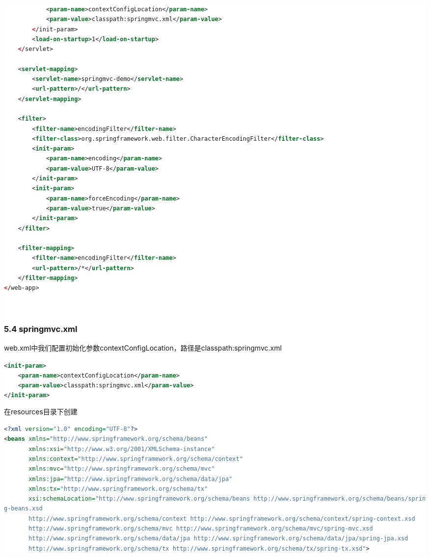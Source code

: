 ```xml
            <param-name>contextConfigLocation</param-name>
            <param-value>classpath:springmvc.xml</param-value>
        </init-param>
        <load-on-startup>1</load-on-startup>
    </servlet>

    <servlet-mapping>
        <servlet-name>springmvc-demo</servlet-name>
        <url-pattern>/</url-pattern>
    </servlet-mapping>

    <filter>
        <filter-name>encodingFilter</filter-name>
        <filter-class>org.springframework.web.filter.CharacterEncodingFilter</filter-class>
        <init-param>
            <param-name>encoding</param-name>
            <param-value>UTF-8</param-value>
        </init-param>
        <init-param>
            <param-name>forceEncoding</param-name>
            <param-value>true</param-value>
        </init-param>
    </filter>

    <filter-mapping>
        <filter-name>encodingFilter</filter-name>
        <url-pattern>/*</url-pattern>
    </filter-mapping>
</web-app>

  
```

### 5.4 springmvc.xml

web.xml中我们配置初始化参数contextConfigLocation，路径是classpath:springmvc.xml

```xml
<init-param>
    <param-name>contextConfigLocation</param-name>
    <param-value>classpath:springmvc.xml</param-value>
</init-param>
```

在resources目录下创建

```xml
<?xml version="1.0" encoding="UTF-8"?>
<beans xmlns="http://www.springframework.org/schema/beans"
       xmlns:xsi="http://www.w3.org/2001/XMLSchema-instance"
       xmlns:context="http://www.springframework.org/schema/context"
       xmlns:mvc="http://www.springframework.org/schema/mvc"
       xmlns:jpa="http://www.springframework.org/schema/data/jpa"
       xmlns:tx="http://www.springframework.org/schema/tx"
       xsi:schemaLocation="http://www.springframework.org/schema/beans http://www.springframework.org/schema/beans/spring-beans.xsd
       http://www.springframework.org/schema/context http://www.springframework.org/schema/context/spring-context.xsd
       http://www.springframework.org/schema/mvc http://www.springframework.org/schema/mvc/spring-mvc.xsd
       http://www.springframework.org/schema/data/jpa http://www.springframework.org/schema/data/jpa/spring-jpa.xsd
       http://www.springframework.org/schema/tx http://www.springframework.org/schema/tx/spring-tx.xsd">

```